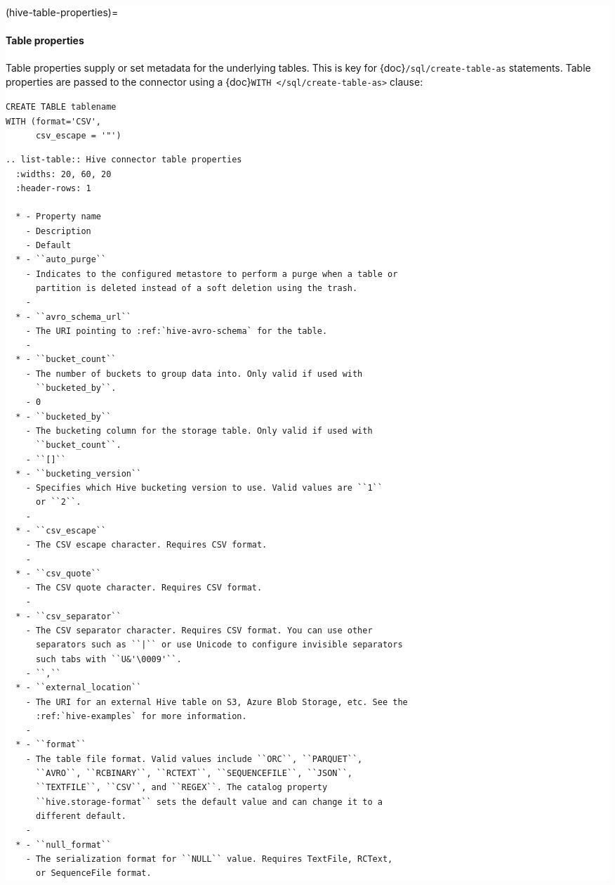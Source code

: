 (hive-table-properties)=

#### Table properties

Table properties supply or set metadata for the underlying tables. This
is key for {doc}`/sql/create-table-as` statements. Table properties are passed
to the connector using a {doc}`WITH </sql/create-table-as>` clause:

```
CREATE TABLE tablename
WITH (format='CSV',
      csv_escape = '"')
```

```{eval-rst}
.. list-table:: Hive connector table properties
  :widths: 20, 60, 20
  :header-rows: 1

  * - Property name
    - Description
    - Default
  * - ``auto_purge``
    - Indicates to the configured metastore to perform a purge when a table or
      partition is deleted instead of a soft deletion using the trash.
    -
  * - ``avro_schema_url``
    - The URI pointing to :ref:`hive-avro-schema` for the table.
    -
  * - ``bucket_count``
    - The number of buckets to group data into. Only valid if used with
      ``bucketed_by``.
    - 0
  * - ``bucketed_by``
    - The bucketing column for the storage table. Only valid if used with
      ``bucket_count``.
    - ``[]``
  * - ``bucketing_version``
    - Specifies which Hive bucketing version to use. Valid values are ``1``
      or ``2``.
    -
  * - ``csv_escape``
    - The CSV escape character. Requires CSV format.
    -
  * - ``csv_quote``
    - The CSV quote character. Requires CSV format.
    -
  * - ``csv_separator``
    - The CSV separator character. Requires CSV format. You can use other
      separators such as ``|`` or use Unicode to configure invisible separators
      such tabs with ``U&'\0009'``.
    - ``,``
  * - ``external_location``
    - The URI for an external Hive table on S3, Azure Blob Storage, etc. See the
      :ref:`hive-examples` for more information.
    -
  * - ``format``
    - The table file format. Valid values include ``ORC``, ``PARQUET``,
      ``AVRO``, ``RCBINARY``, ``RCTEXT``, ``SEQUENCEFILE``, ``JSON``,
      ``TEXTFILE``, ``CSV``, and ``REGEX``. The catalog property
      ``hive.storage-format`` sets the default value and can change it to a
      different default.
    -
  * - ``null_format``
    - The serialization format for ``NULL`` value. Requires TextFile, RCText,
      or SequenceFile format.
```